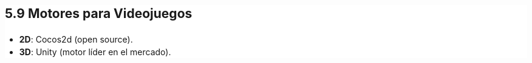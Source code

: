 ## 5.9 Motores para Videojuegos
- **2D**: Cocos2d (open source).  
- **3D**: Unity (motor líder en el mercado).